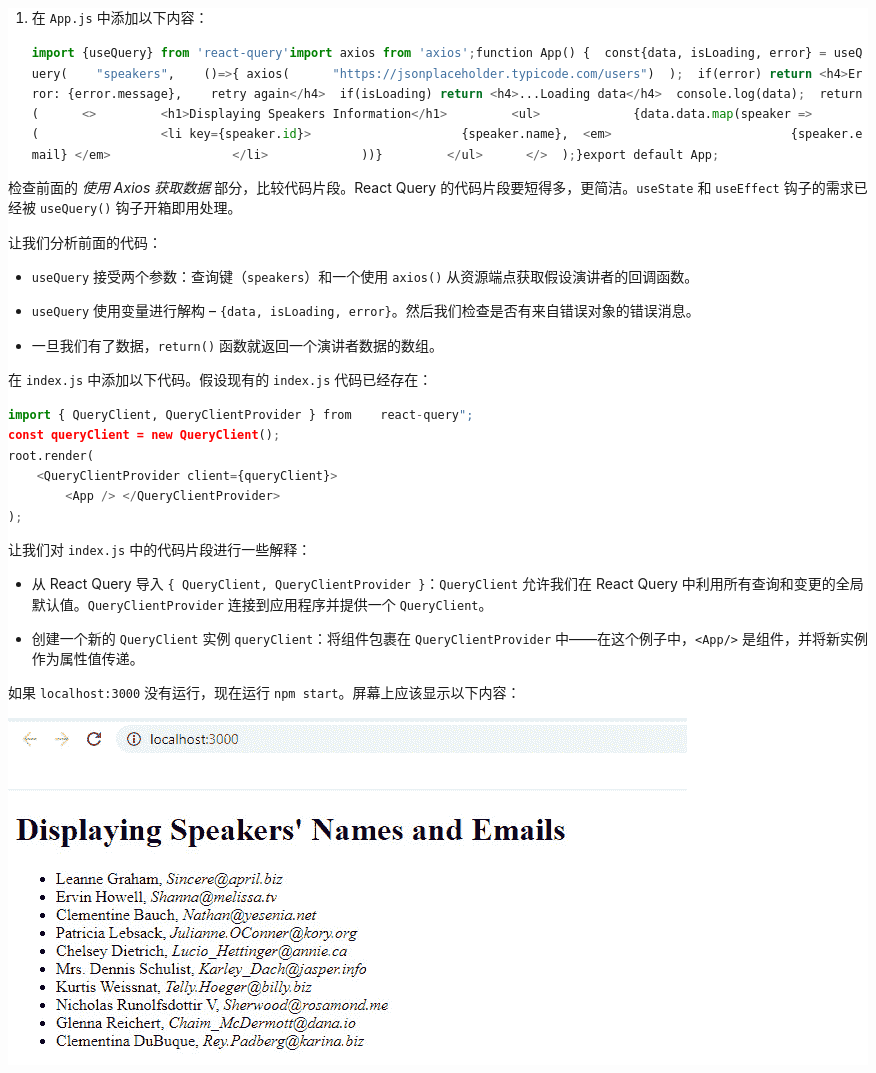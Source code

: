 1.  在 `App.js` 中添加以下内容：

    ```py
    import {useQuery} from 'react-query'import axios from 'axios';function App() {  const{data, isLoading, error} = useQuery(    "speakers",    ()=>{ axios(      "https://jsonplaceholder.typicode.com/users")  );  if(error) return <h4>Error: {error.message},    retry again</h4>  if(isLoading) return <h4>...Loading data</h4>  console.log(data);  return (      <>         <h1>Displaying Speakers Information</h1>         <ul>             {data.data.map(speaker => (                 <li key={speaker.id}>                     {speaker.name},  <em>                         {speaker.email} </em>                 </li>             ))}         </ul>      </>  );}export default App;
    ```

检查前面的 *使用 Axios 获取数据* 部分，比较代码片段。React Query 的代码片段要短得多，更简洁。`useState` 和 `useEffect` 钩子的需求已经被 `useQuery()` 钩子开箱即用处理。

让我们分析前面的代码：

+   `useQuery` 接受两个参数：查询键（`speakers`）和一个使用 `axios()` 从资源端点获取假设演讲者的回调函数。

+   `useQuery` 使用变量进行解构 – `{data, isLoading, error}`。然后我们检查是否有来自错误对象的错误消息。

+   一旦我们有了数据，`return()` 函数就返回一个演讲者数据的数组。

在 `index.js` 中添加以下代码。假设现有的 `index.js` 代码已经存在：

```py
import { QueryClient, QueryClientProvider } from    react-query";
const queryClient = new QueryClient();
root.render(
    <QueryClientProvider client={queryClient}>
        <App /> </QueryClientProvider>
);
```

让我们对 `index.js` 中的代码片段进行一些解释：

+   从 React Query 导入 `{ QueryClient, QueryClientProvider }`：`QueryClient` 允许我们在 React Query 中利用所有查询和变更的全局默认值。`QueryClientProvider` 连接到应用程序并提供一个 `QueryClient`。

+   创建一个新的 `QueryClient` 实例 `queryClient`：将组件包裹在 `QueryClientProvider` 中——在这个例子中，`<App/>` 是组件，并将新实例作为属性值传递。

如果 `localhost:3000` 没有运行，现在运行 `npm start`。屏幕上应该显示以下内容：

![图 4.1 – 屏幕截图展示了 React Query 在获取数据中的应用](img/Figure_4.1_B18554.jpg)
